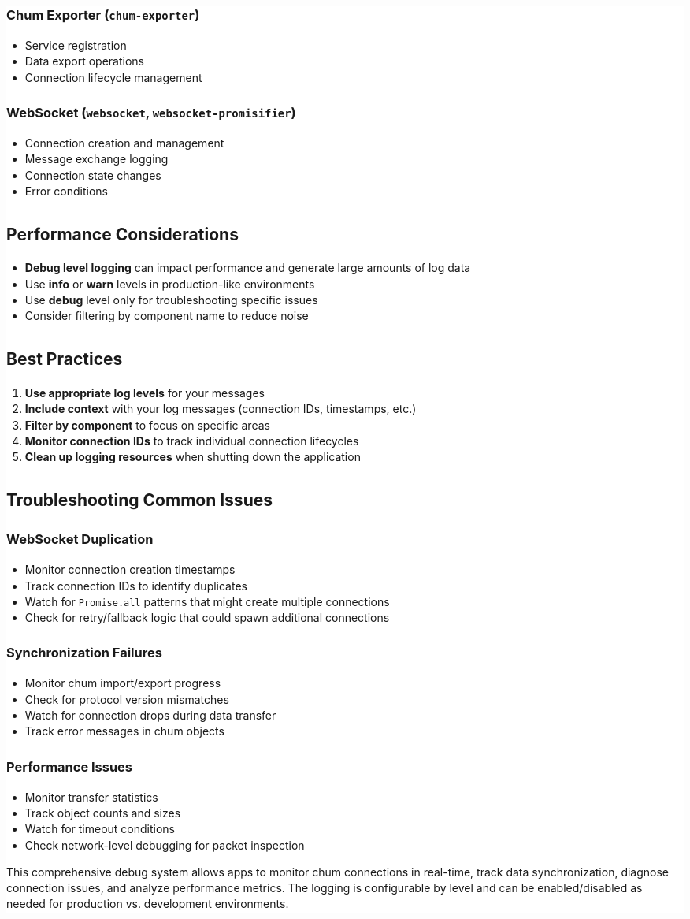 ### Chum Exporter (`chum-exporter`)
- Service registration
- Data export operations
- Connection lifecycle management

### WebSocket (`websocket`, `websocket-promisifier`)
- Connection creation and management
- Message exchange logging
- Connection state changes
- Error conditions

## Performance Considerations

- **Debug level logging** can impact performance and generate large amounts of log data
- Use **info** or **warn** levels in production-like environments
- Use **debug** level only for troubleshooting specific issues
- Consider filtering by component name to reduce noise

## Best Practices

1. **Use appropriate log levels** for your messages
2. **Include context** with your log messages (connection IDs, timestamps, etc.)
3. **Filter by component** to focus on specific areas
4. **Monitor connection IDs** to track individual connection lifecycles
5. **Clean up logging resources** when shutting down the application

## Troubleshooting Common Issues

### WebSocket Duplication
- Monitor connection creation timestamps
- Track connection IDs to identify duplicates
- Watch for `Promise.all` patterns that might create multiple connections
- Check for retry/fallback logic that could spawn additional connections

### Synchronization Failures
- Monitor chum import/export progress
- Check for protocol version mismatches
- Watch for connection drops during data transfer
- Track error messages in chum objects

### Performance Issues
- Monitor transfer statistics
- Track object counts and sizes
- Watch for timeout conditions
- Check network-level debugging for packet inspection

This comprehensive debug system allows apps to monitor chum connections in real-time, track data synchronization, diagnose connection issues, and analyze performance metrics. The logging is configurable by level and can be enabled/disabled as needed for production vs. development environments. 